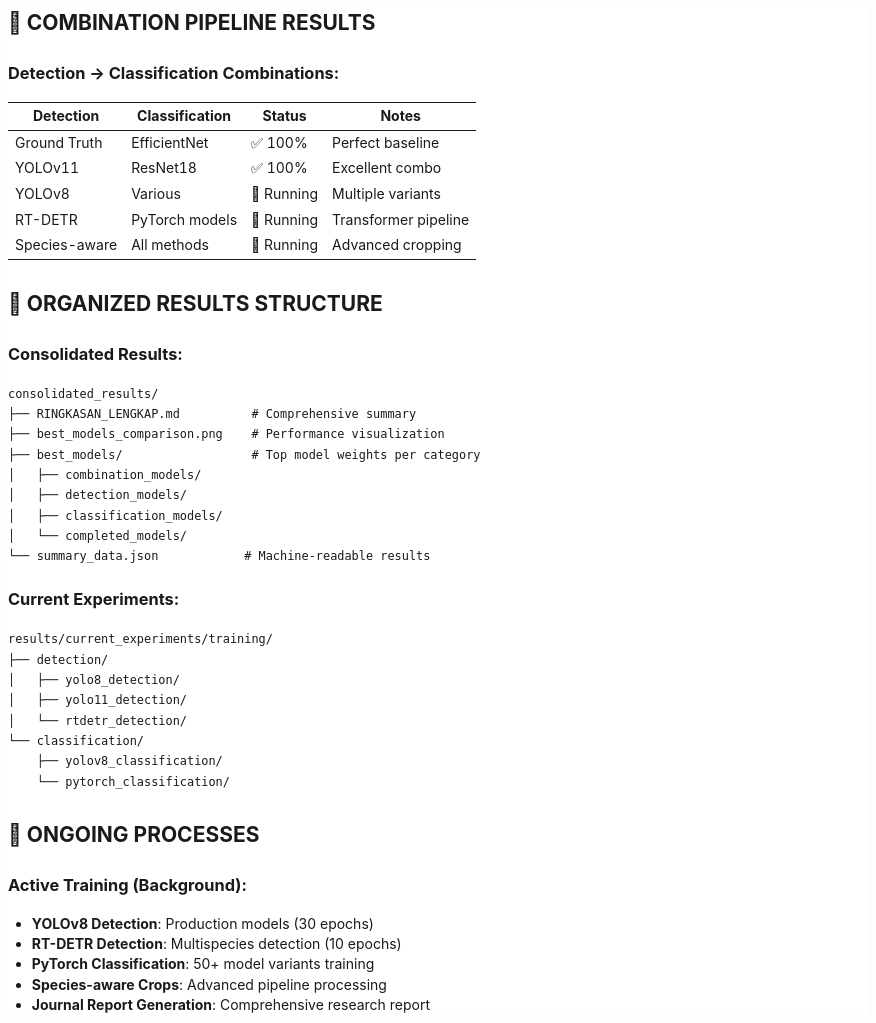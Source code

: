 ## 🎯 **COMBINATION PIPELINE RESULTS**

### **Detection → Classification Combinations:**
| Detection | Classification | Status | Notes |
|-----------|----------------|--------|-------|
| Ground Truth | EfficientNet | ✅ 100% | Perfect baseline |
| YOLOv11 | ResNet18 | ✅ 100% | Excellent combo |
| YOLOv8 | Various | 🔄 Running | Multiple variants |
| RT-DETR | PyTorch models | 🔄 Running | Transformer pipeline |
| Species-aware | All methods | 🔄 Running | Advanced cropping |

## 📁 **ORGANIZED RESULTS STRUCTURE**

### **Consolidated Results:**
```
consolidated_results/
├── RINGKASAN_LENGKAP.md          # Comprehensive summary
├── best_models_comparison.png    # Performance visualization
├── best_models/                  # Top model weights per category
│   ├── combination_models/
│   ├── detection_models/
│   ├── classification_models/
│   └── completed_models/
└── summary_data.json            # Machine-readable results
```

### **Current Experiments:**
```
results/current_experiments/training/
├── detection/
│   ├── yolo8_detection/
│   ├── yolo11_detection/
│   └── rtdetr_detection/
└── classification/
    ├── yolov8_classification/
    └── pytorch_classification/
```

## 🚀 **ONGOING PROCESSES**

### **Active Training (Background):**
- **YOLOv8 Detection**: Production models (30 epochs)
- **RT-DETR Detection**: Multispecies detection (10 epochs)
- **PyTorch Classification**: 50+ model variants training
- **Species-aware Crops**: Advanced pipeline processing
- **Journal Report Generation**: Comprehensive research report
